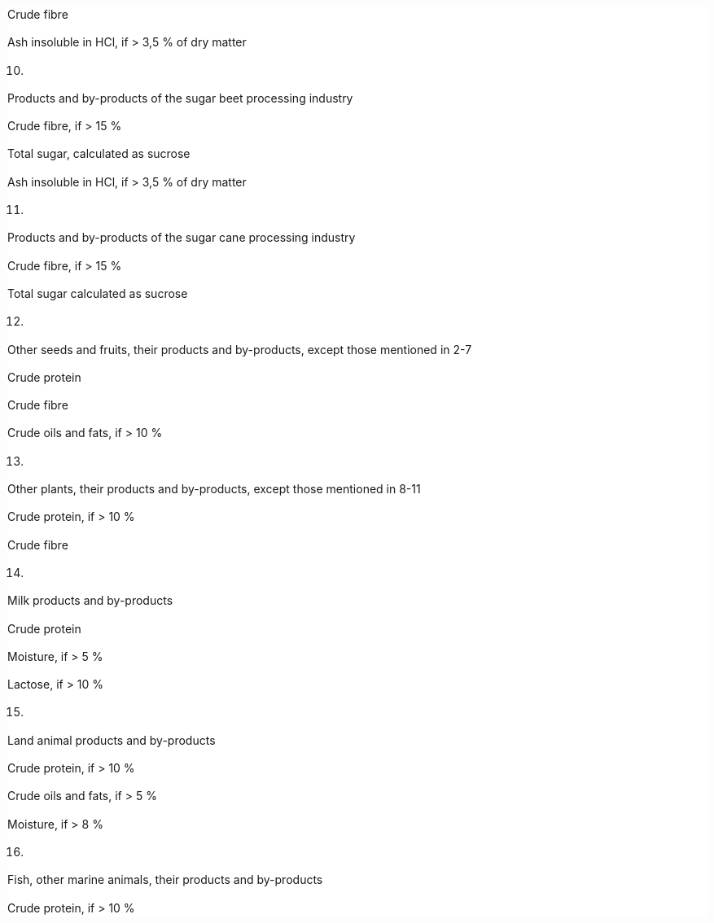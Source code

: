 Crude fibre

Ash insoluble in HCl, if > 3,5 % of dry matter

10.

Products and by-products of the sugar beet processing industry

Crude fibre, if > 15 %

Total sugar, calculated as sucrose

Ash insoluble in HCl, if > 3,5 % of dry matter

11.

Products and by-products of the sugar cane processing industry

Crude fibre, if > 15 %

Total sugar calculated as sucrose

12.

Other seeds and fruits, their products and by-products, except those mentioned in 2-7

Crude protein

Crude fibre

Crude oils and fats, if > 10 %

13.

Other plants, their products and by-products, except those mentioned in 8-11

Crude protein, if > 10 %

Crude fibre

14.

Milk products and by-products

Crude protein

Moisture, if > 5 %

Lactose, if > 10 %

15.

Land animal products and by-products

Crude protein, if > 10 %

Crude oils and fats, if > 5 %

Moisture, if > 8 %

16.

Fish, other marine animals, their products and by-products

Crude protein, if > 10 %
